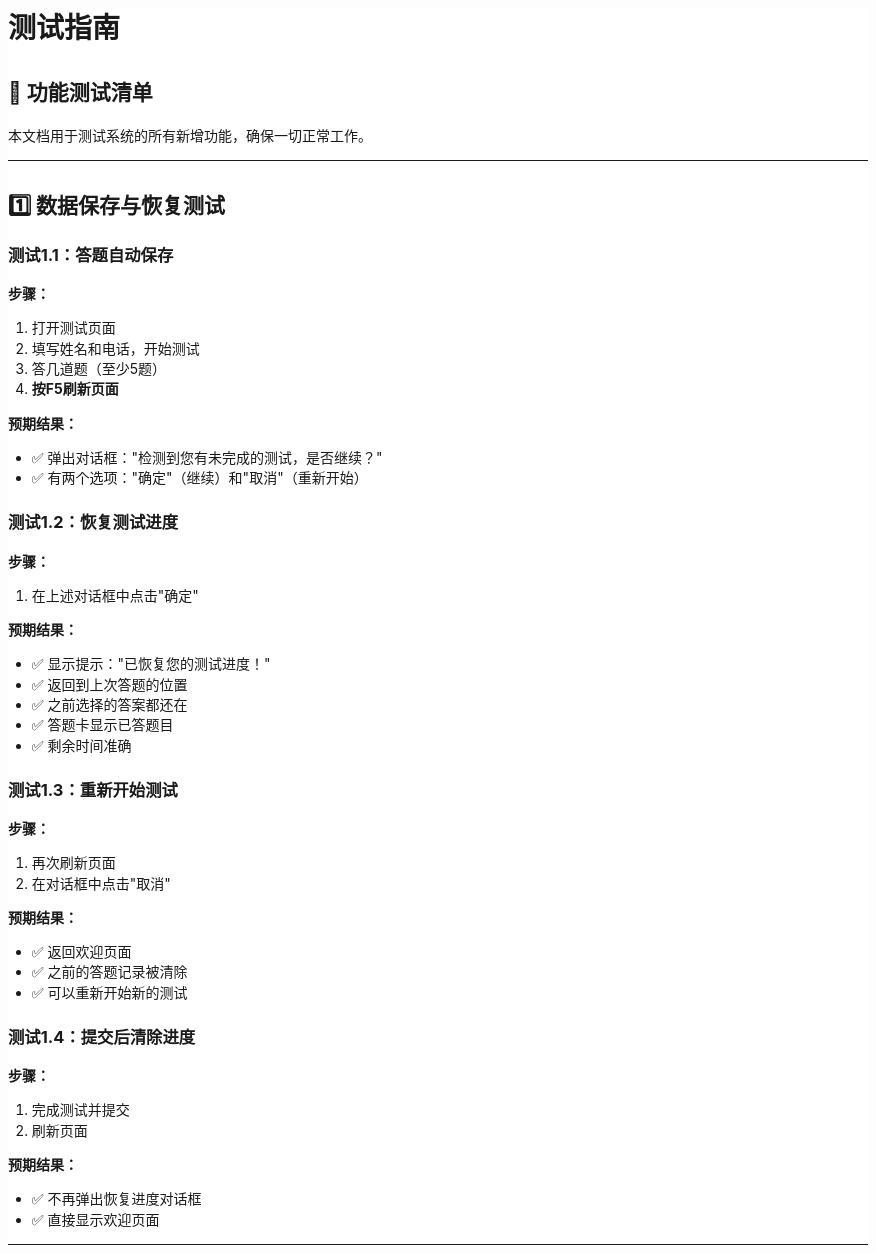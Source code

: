 # 测试指南

## 🧪 功能测试清单

本文档用于测试系统的所有新增功能，确保一切正常工作。

---

## 1️⃣ 数据保存与恢复测试

### 测试1.1：答题自动保存
**步骤：**
1. 打开测试页面
2. 填写姓名和电话，开始测试
3. 答几道题（至少5题）
4. **按F5刷新页面**

**预期结果：**
- ✅ 弹出对话框："检测到您有未完成的测试，是否继续？"
- ✅ 有两个选项："确定"（继续）和"取消"（重新开始）

### 测试1.2：恢复测试进度
**步骤：**
1. 在上述对话框中点击"确定"

**预期结果：**
- ✅ 显示提示："已恢复您的测试进度！"
- ✅ 返回到上次答题的位置
- ✅ 之前选择的答案都还在
- ✅ 答题卡显示已答题目
- ✅ 剩余时间准确

### 测试1.3：重新开始测试
**步骤：**
1. 再次刷新页面
2. 在对话框中点击"取消"

**预期结果：**
- ✅ 返回欢迎页面
- ✅ 之前的答题记录被清除
- ✅ 可以重新开始新的测试

### 测试1.4：提交后清除进度
**步骤：**
1. 完成测试并提交
2. 刷新页面

**预期结果：**
- ✅ 不再弹出恢复进度对话框
- ✅ 直接显示欢迎页面

---